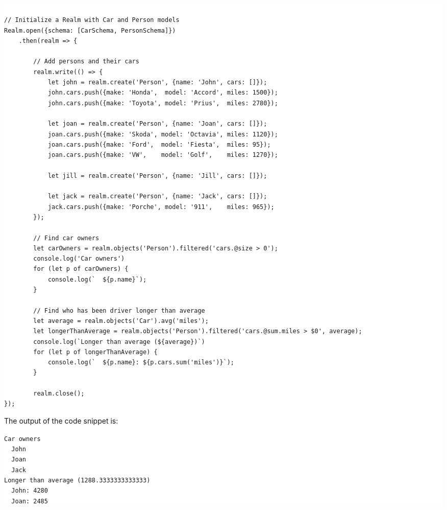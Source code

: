 ```

// Initialize a Realm with Car and Person models
Realm.open({schema: [CarSchema, PersonSchema]})
    .then(realm => {

        // Add persons and their cars
        realm.write(() => {
            let john = realm.create('Person', {name: 'John', cars: []});
            john.cars.push({make: 'Honda',  model: 'Accord', miles: 1500});
            john.cars.push({make: 'Toyota', model: 'Prius',  miles: 2780});

            let joan = realm.create('Person', {name: 'Joan', cars: []});
            joan.cars.push({make: 'Skoda', model: 'Octavia', miles: 1120});
            joan.cars.push({make: 'Ford',  model: 'Fiesta',  miles: 95});
            joan.cars.push({make: 'VW',    model: 'Golf',    miles: 1270});

            let jill = realm.create('Person', {name: 'Jill', cars: []});

            let jack = realm.create('Person', {name: 'Jack', cars: []});
            jack.cars.push({make: 'Porche', model: '911',    miles: 965});
        });

        // Find car owners
        let carOwners = realm.objects('Person').filtered('cars.@size > 0');
        console.log('Car owners')
        for (let p of carOwners) {
            console.log(`  ${p.name}`);
        }

        // Find who has been driver longer than average
        let average = realm.objects('Car').avg('miles');
        let longerThanAverage = realm.objects('Person').filtered('cars.@sum.miles > $0', average);
        console.log(`Longer than average (${average})`)
        for (let p of longerThanAverage) {
            console.log(`  ${p.name}: ${p.cars.sum('miles')}`);
        }

        realm.close();
});
```

The output of the code snippet is:

```
Car owners
  John
  Joan
  Jack
Longer than average (1288.3333333333333)
  John: 4280
  Joan: 2485
```
